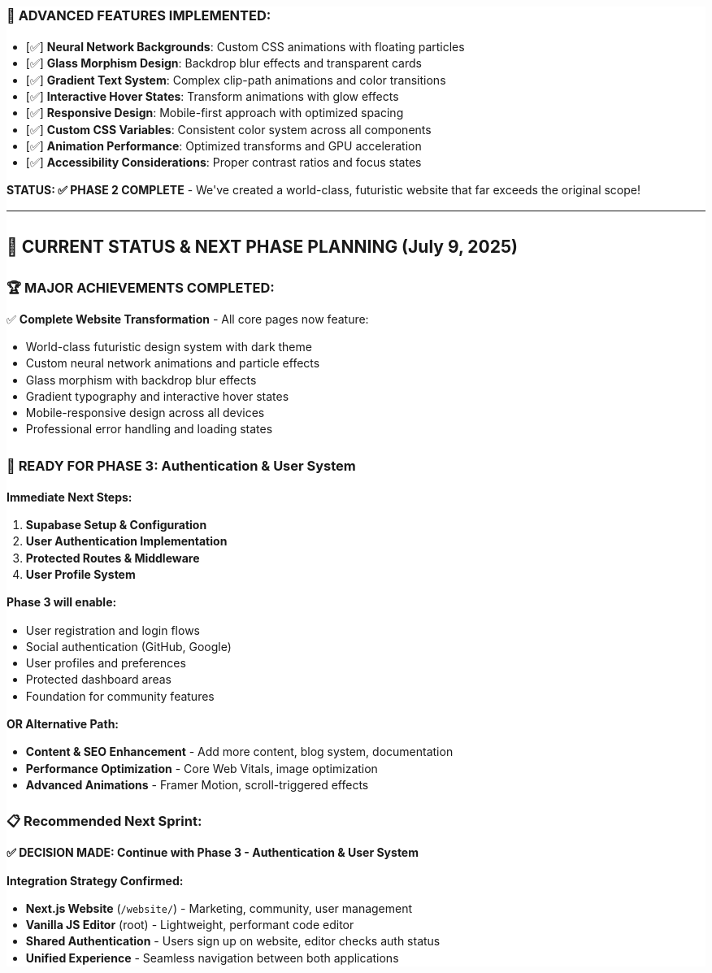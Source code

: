 ### 🌟 **ADVANCED FEATURES IMPLEMENTED:**
- [✅] **Neural Network Backgrounds**: Custom CSS animations with floating particles
- [✅] **Glass Morphism Design**: Backdrop blur effects and transparent cards
- [✅] **Gradient Text System**: Complex clip-path animations and color transitions
- [✅] **Interactive Hover States**: Transform animations with glow effects
- [✅] **Responsive Design**: Mobile-first approach with optimized spacing
- [✅] **Custom CSS Variables**: Consistent color system across all components
- [✅] **Animation Performance**: Optimized transforms and GPU acceleration
- [✅] **Accessibility Considerations**: Proper contrast ratios and focus states

**STATUS: ✅ PHASE 2 COMPLETE** - We've created a world-class, futuristic website that far exceeds the original scope!

---

## 🎯 CURRENT STATUS & NEXT PHASE PLANNING (July 9, 2025)

### 🏆 **MAJOR ACHIEVEMENTS COMPLETED:**
✅ **Complete Website Transformation** - All core pages now feature:
- World-class futuristic design system with dark theme
- Custom neural network animations and particle effects  
- Glass morphism with backdrop blur effects
- Gradient typography and interactive hover states
- Mobile-responsive design across all devices
- Professional error handling and loading states

### 🚀 **READY FOR PHASE 3: Authentication & User System**

**Immediate Next Steps:**
1. **Supabase Setup & Configuration**
2. **User Authentication Implementation** 
3. **Protected Routes & Middleware**
4. **User Profile System**

**Phase 3 will enable:**
- User registration and login flows
- Social authentication (GitHub, Google)
- User profiles and preferences
- Protected dashboard areas
- Foundation for community features

**OR Alternative Path:**
- **Content & SEO Enhancement** - Add more content, blog system, documentation
- **Performance Optimization** - Core Web Vitals, image optimization
- **Advanced Animations** - Framer Motion, scroll-triggered effects

### 📋 **Recommended Next Sprint:**
**✅ DECISION MADE: Continue with Phase 3 - Authentication & User System**

**Integration Strategy Confirmed:**
- **Next.js Website** (`/website/`) - Marketing, community, user management
- **Vanilla JS Editor** (root) - Lightweight, performant code editor
- **Shared Authentication** - Users sign up on website, editor checks auth status
- **Unified Experience** - Seamless navigation between both applications
